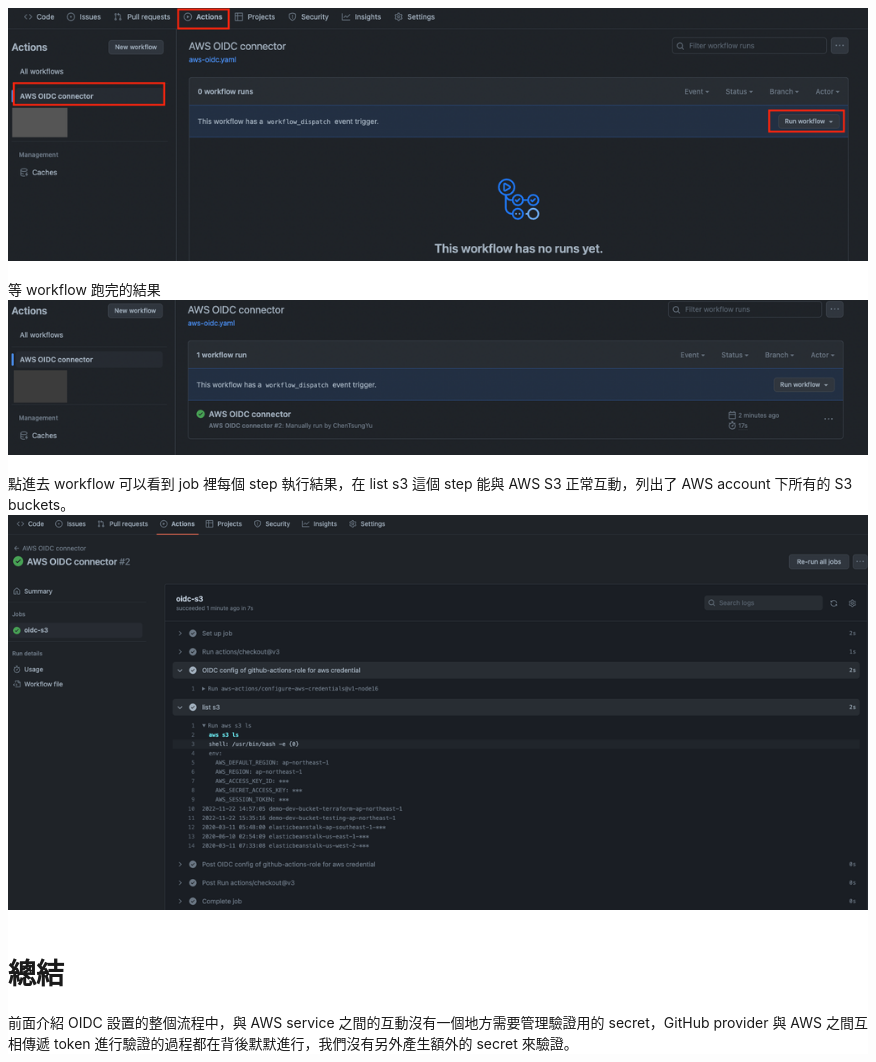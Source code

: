 ![workflows](/images/workflows.png)

等 workflow 跑完的結果
![workflow result](/images/workflow_result.png)

點進去 workflow 可以看到 job 裡每個 step 執行結果，在 list s3 這個 step 能與 AWS S3 正常互動，列出了 AWS account 下所有的 S3 buckets。
![S3 buckets](/images/S3_buckets.png)

# 總結
前面介紹 OIDC 設置的整個流程中，與 AWS service 之間的互動沒有一個地方需要管理驗證用的 secret，GitHub provider 與 AWS 之間互相傳遞 token 進行驗證的過程都在背後默默進行，我們沒有另外產生額外的 secret 來驗證。
